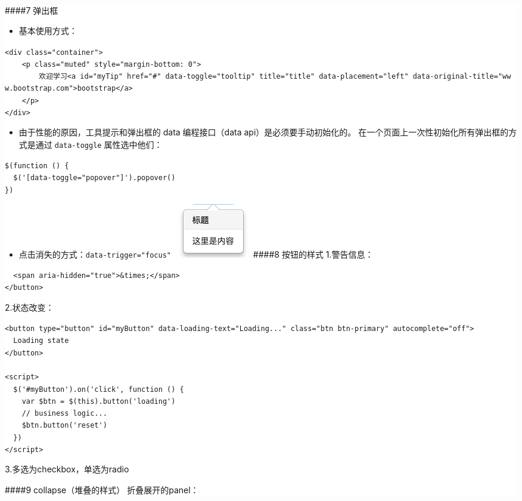 ####7 弹出框
* 基本使用方式：

```
<div class="container">
    <p class="muted" style="margin-bottom: 0">
        欢迎学习<a id="myTip" href="#" data-toggle="tooltip" title="title" data-placement="left" data-original-title="www.bootstrap.com">bootstrap</a>
    </p>
</div>
```
* 由于性能的原因，工具提示和弹出框的 data 编程接口（data api）是必须要手动初始化的。
在一个页面上一次性初始化所有弹出框的方式是通过 `data-toggle` 属性选中他们：

```
$(function () {
  $('[data-toggle="popover"]').popover()
})
```
* 点击消失的方式：`
data-trigger="focus"
`
![](popover.png)
####8 按钮的样式
1.警告信息：
```<button type="button" class="close" data-dismiss="alert" aria-label="Close">
  <span aria-hidden="true">&times;</span>
</button>
```
2.状态改变：

```
<button type="button" id="myButton" data-loading-text="Loading..." class="btn btn-primary" autocomplete="off">
  Loading state
</button>

<script>
  $('#myButton').on('click', function () {
    var $btn = $(this).button('loading')
    // business logic...
    $btn.button('reset')
  })
</script>
```
3.多选为checkbox，单选为radio

####9 collapse（堆叠的样式）
折叠展开的panel：

